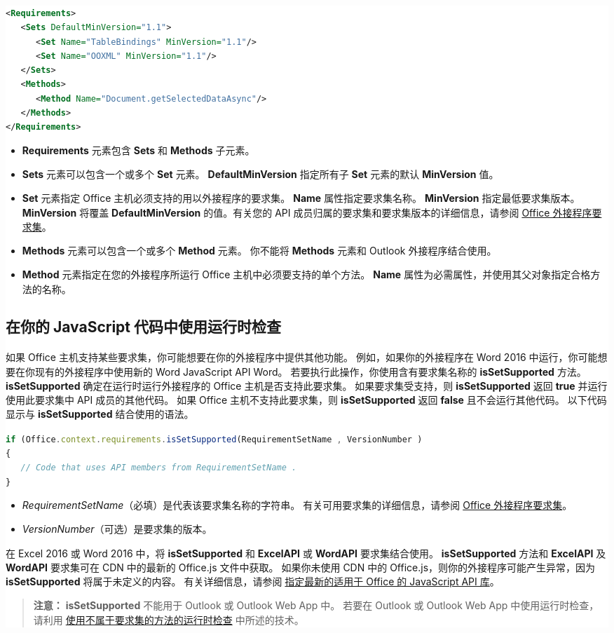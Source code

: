


```XML
<Requirements>
   <Sets DefaultMinVersion="1.1">
      <Set Name="TableBindings" MinVersion="1.1"/>
      <Set Name="OOXML" MinVersion="1.1"/>
   </Sets>
   <Methods>
      <Method Name="Document.getSelectedDataAsync"/>
   </Methods>
</Requirements>
```

- **Requirements** 元素包含 **Sets** 和 **Methods** 子元素。
    
- **Sets** 元素可以包含一个或多个 **Set** 元素。 **DefaultMinVersion** 指定所有子 **Set** 元素的默认 **MinVersion** 值。
    
- **Set** 元素指定 Office 主机必须支持的用以外接程序的要求集。 **Name** 属性指定要求集名称。 **MinVersion** 指定最低要求集版本。 **MinVersion** 将覆盖 **DefaultMinVersion** 的值。有关您的 API 成员归属的要求集和要求集版本的详细信息，请参阅 [Office 外接程序要求集](../../reference/office-add-in-requirement-sets.md)。
    
- **Methods** 元素可以包含一个或多个 **Method** 元素。 你不能将 **Methods** 元素和 Outlook 外接程序结合使用。
    
- **Method** 元素指定在您的外接程序所运行 Office 主机中必须要支持的单个方法。 **Name** 属性为必需属性，并使用其父对象指定合格方法的名称。
    

## 在你的 JavaScript 代码中使用运行时检查


如果 Office 主机支持某些要求集，你可能想要在你的外接程序中提供其他功能。 例如，如果你的外接程序在 Word 2016 中运行，你可能想要在你现有的外接程序中使用新的 Word JavaScript API Word。 若要执行此操作，你使用含有要求集名称的 **isSetSupported** 方法。 **isSetSupported** 确定在运行时运行外接程序的 Office 主机是否支持此要求集。 如果要求集受支持，则 **isSetSupported** 返回 **true** 并运行使用此要求集中 API 成员的其他代码。 如果 Office 主机不支持此要求集，则 **isSetSupported** 返回 **false** 且不会运行其他代码。 以下代码显示与 **isSetSupported** 结合使用的语法。


```js
if (Office.context.requirements.isSetSupported(RequirementSetName , VersionNumber )
{
   // Code that uses API members from RequirementSetName .
}

```


-  _RequirementSetName_（必填）是代表该要求集名称的字符串。 有关可用要求集的详细信息，请参阅 [Office 外接程序要求集](../../reference/office-add-in-requirement-sets.md)。
    
-  _VersionNumber_（可选）是要求集的版本。
    
在 Excel 2016 或 Word 2016 中，将 **isSetSupported** 和 **ExcelAPI** 或 **WordAPI** 要求集结合使用。 **isSetSupported** 方法和 **ExcelAPI** 及 **WordAPI** 要求集可在 CDN 中的最新的 Office.js 文件中获取。 如果你未使用 CDN 中的 Office.js，则你的外接程序可能产生异常，因为 **isSetSupported** 将属于未定义的内容。 有关详细信息，请参阅 [指定最新的适用于 Office 的 JavaScript API 库](../../docs/overview/specify-office-hosts-and-api-requirements.md#specify-the-latest-javascript-api-for-office-library)。 


 >**注意：**   **isSetSupported** 不能用于 Outlook 或 Outlook Web App 中。 若要在 Outlook 或 Outlook Web App 中使用运行时检查，请利用 [使用不属于要求集的方法的运行时检查](../../docs/overview/specify-office-hosts-and-api-requirements.md#runtime-checks-using-methods-not-in-a-requirement-set) 中所述的技术。
